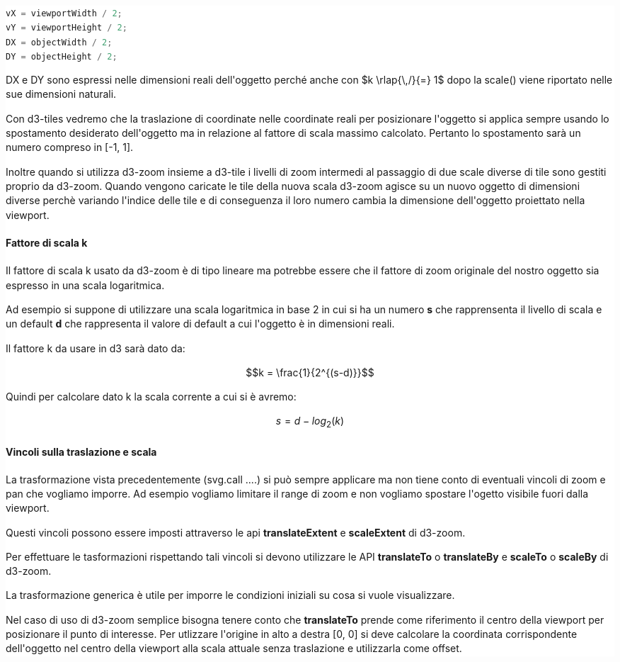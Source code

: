 ```javascript
vX = viewportWidth / 2;
vY = viewportHeight / 2;
DX = objectWidth / 2;
DY = objectHeight / 2;
```

DX e DY sono espressi nelle dimensioni reali dell'oggetto perché anche con $`k \rlap{\,/}{=} 1`$ dopo la scale() viene riportato nelle sue dimensioni naturali.

Con d3-tiles vedremo che la traslazione di coordinate nelle coordinate reali per posizionare l'oggetto si applica sempre usando lo spostamento desiderato dell'oggetto ma in relazione al fattore di scala massimo calcolato. Pertanto lo spostamento sarà un numero compreso in [-1, 1].

Inoltre quando si utilizza d3-zoom insieme a d3-tile i livelli di zoom intermedi al passaggio di due scale diverse di tile sono gestiti proprio da d3-zoom. Quando vengono caricate le tile della nuova scala d3-zoom agisce su un nuovo oggetto di dimensioni diverse perchè variando l'indice delle tile e di conseguenza il loro numero cambia la dimensione dell'oggetto proiettato nella viewport.


#### Fattore di scala k

Il fattore di scala k usato da d3-zoom è di tipo lineare ma potrebbe essere che il fattore di zoom originale del nostro oggetto sia espresso in una scala logaritmica.

Ad esempio si suppone di utilizzare una scala logaritmica in base 2 in cui si ha un numero **s** che rapprensenta il livello di scala e un default **d** che rappresenta il valore di default a cui l'oggetto è in dimensioni reali.

Il fattore k da usare in d3 sarà dato da:

```math
k = \frac{1}{2^{(s-d)}}
```

Quindi per calcolare dato k la scala corrente a cui si è avremo:

```math
s = d - log_2(k)
```

#### Vincoli sulla traslazione e scala

La trasformazione vista precedentemente (svg.call ....) si può sempre applicare ma non tiene conto di eventuali vincoli di zoom e pan che vogliamo imporre. Ad esempio vogliamo limitare il range di zoom e non vogliamo spostare l'ogetto visibile fuori dalla viewport.

Questi vincoli possono essere imposti attraverso le api **translateExtent** e **scaleExtent** di d3-zoom.

Per effettuare le tasformazioni rispettando tali vincoli si devono utilizzare le API **translateTo** o **translateBy** e **scaleTo** o **scaleBy** di d3-zoom.

La trasformazione generica è utile per imporre le condizioni iniziali su cosa si vuole visualizzare.

Nel caso di uso di d3-zoom semplice bisogna tenere conto che **translateTo** prende come riferimento il centro della viewport per posizionare il punto di interesse. Per utlizzare l'origine in alto a destra [0, 0] si deve calcolare la coordinata corrispondente dell'oggetto nel centro della viewport alla scala attuale senza traslazione e utilizzarla come offset.
